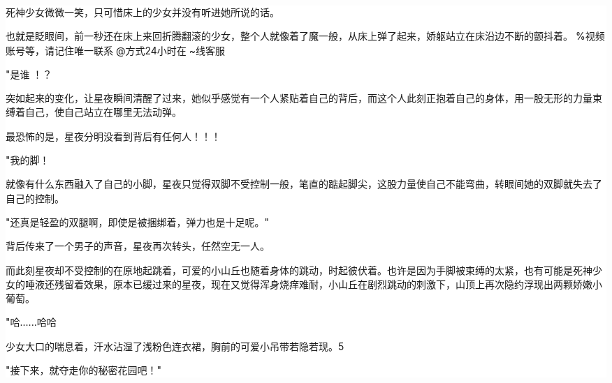 


死神少女微微一笑，只可惜床上的少女并没有听进她所说的话。







也就是眨眼间，前一秒还在床上来回折腾翻滚的少女，整个人就像着了魔一般，从床上弹了起来，娇躯站立在床沿边不断的颤抖着。 %视频账号等，请记住唯一联系 @方式24小时在 ~线客服





"是谁 ！？





突如起来的变化，让星夜瞬间清醒了过来，她似乎感觉有一个人紧贴着自己的背后，而这个人此刻正抱着自己的身体，用一股无形的力量束缚着自己，使自己站立在哪里无法动弹。





最恐怖的是，星夜分明没看到背后有任何人！！！





"我的脚！







就像有什么东西融入了自己的小脚，星夜只觉得双脚不受控制一般，笔直的踮起脚尖，这股力量使自己不能弯曲，转眼间她的双脚就失去了自己的控制。



"还真是轻盈的双腿啊，即使是被捆绑着，弹力也是十足呢。"





背后传来了一个男子的声音，星夜再次转头，任然空无一人。







而此刻星夜却不受控制的在原地起跳着，可爱的小山丘也随着身体的跳动，时起彼伏着。也许是因为手脚被束缚的太紧，也有可能是死神少女的唾液还残留着效果，原本已缓过来的星夜，现在又觉得浑身烧痒难耐，小山丘在剧烈跳动的刺激下，山顶上再次隐约浮现出两颗娇嫩小葡萄。



"哈......哈哈







少女大口的喘息着，汗水沾湿了浅粉色连衣裙，胸前的可爱小吊带若隐若现。5



"接下来，就夺走你的秘密花园吧！"

